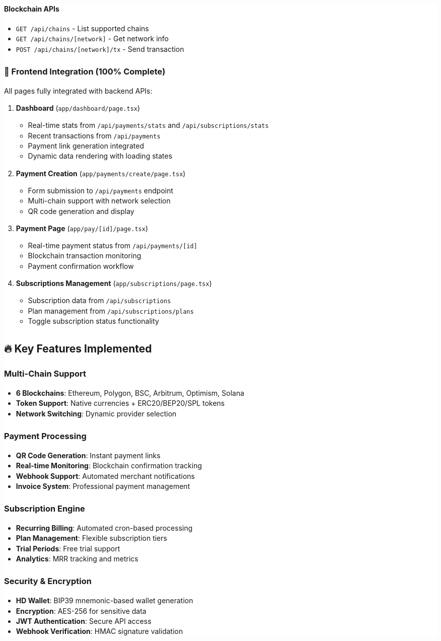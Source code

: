 #### Blockchain APIs
- `GET /api/chains` - List supported chains
- `GET /api/chains/[network]` - Get network info
- `POST /api/chains/[network]/tx` - Send transaction

### 🎨 Frontend Integration (100% Complete)
All pages fully integrated with backend APIs:

1. **Dashboard** (`app/dashboard/page.tsx`)
   - Real-time stats from `/api/payments/stats` and `/api/subscriptions/stats`
   - Recent transactions from `/api/payments`
   - Payment link generation integrated
   - Dynamic data rendering with loading states

2. **Payment Creation** (`app/payments/create/page.tsx`)
   - Form submission to `/api/payments` endpoint
   - Multi-chain support with network selection
   - QR code generation and display

3. **Payment Page** (`app/pay/[id]/page.tsx`)
   - Real-time payment status from `/api/payments/[id]`
   - Blockchain transaction monitoring
   - Payment confirmation workflow

4. **Subscriptions Management** (`app/subscriptions/page.tsx`)
   - Subscription data from `/api/subscriptions`
   - Plan management from `/api/subscriptions/plans`
   - Toggle subscription status functionality

## 🔥 Key Features Implemented

### Multi-Chain Support
- **6 Blockchains**: Ethereum, Polygon, BSC, Arbitrum, Optimism, Solana
- **Token Support**: Native currencies + ERC20/BEP20/SPL tokens
- **Network Switching**: Dynamic provider selection

### Payment Processing
- **QR Code Generation**: Instant payment links
- **Real-time Monitoring**: Blockchain confirmation tracking
- **Webhook Support**: Automated merchant notifications
- **Invoice System**: Professional payment management

### Subscription Engine
- **Recurring Billing**: Automated cron-based processing
- **Plan Management**: Flexible subscription tiers
- **Trial Periods**: Free trial support
- **Analytics**: MRR tracking and metrics

### Security & Encryption
- **HD Wallet**: BIP39 mnemonic-based wallet generation
- **Encryption**: AES-256 for sensitive data
- **JWT Authentication**: Secure API access
- **Webhook Verification**: HMAC signature validation
